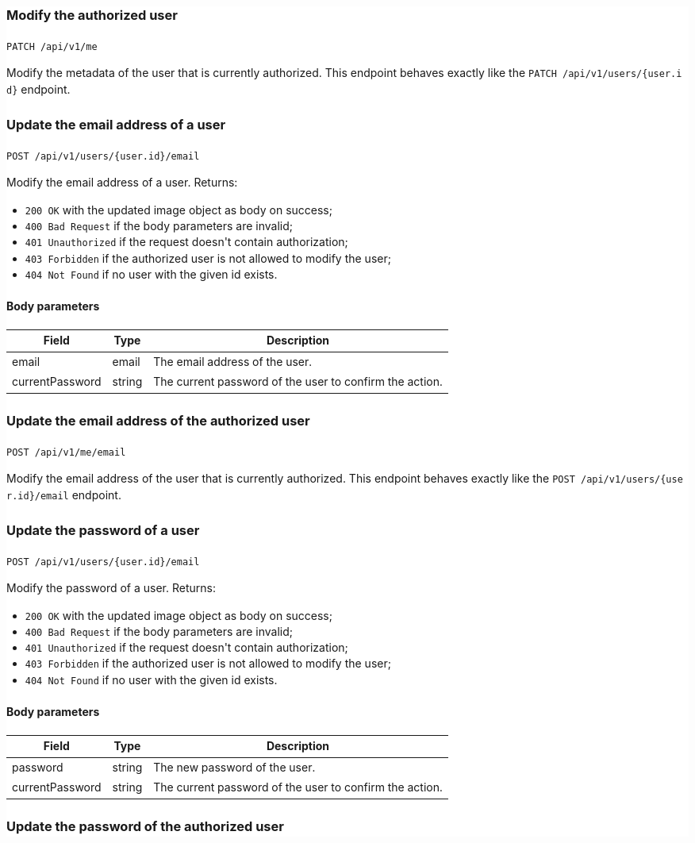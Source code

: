 
### Modify the authorized user

`PATCH /api/v1/me`

Modify the metadata of the user that is currently authorized. This endpoint behaves exactly like the `PATCH /api/v1/users/{user.id}` endpoint.


### Update the email address of a user

`POST /api/v1/users/{user.id}/email`

Modify the email address of a user. Returns:
- `200 OK` with the updated image object as body on success;
- `400 Bad Request` if the body parameters are invalid;
- `401 Unauthorized` if the request doesn't contain authorization;
- `403 Forbidden` if the authorized user is not allowed to modify the user;
- `404 Not Found` if no user with the given id exists.

#### Body parameters

Field | Type | Description
--- | --- | ---
email | email | The email address of the user.
currentPassword | string | The current password of the user to confirm the action.


### Update the email address of the authorized user

`POST /api/v1/me/email`

Modify the email address of the user that is currently authorized. This endpoint behaves exactly like the `POST /api/v1/users/{user.id}/email` endpoint.


### Update the password of a user

`POST /api/v1/users/{user.id}/email`

Modify the password of a user. Returns:
- `200 OK` with the updated image object as body on success;
- `400 Bad Request` if the body parameters are invalid;
- `401 Unauthorized` if the request doesn't contain authorization;
- `403 Forbidden` if the authorized user is not allowed to modify the user;
- `404 Not Found` if no user with the given id exists.

#### Body parameters

Field | Type | Description
--- | --- | ---
password | string | The new password of the user.
currentPassword | string | The current password of the user to confirm the action.


### Update the password of the authorized user
